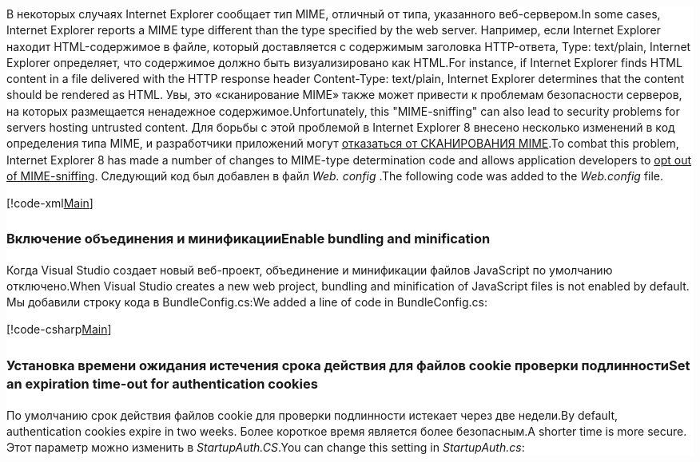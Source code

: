 <span data-ttu-id="ed1fe-228">В некоторых случаях Internet Explorer сообщает тип MIME, отличный от типа, указанного веб-сервером.</span><span class="sxs-lookup"><span data-stu-id="ed1fe-228">In some cases, Internet Explorer reports a MIME type different than the type specified by the web server.</span></span> <span data-ttu-id="ed1fe-229">Например, если Internet Explorer находит HTML-содержимое в файле, который доставляется с содержимым заголовка HTTP-ответа, Type: text/plain, Internet Explorer определяет, что содержимое должно быть визуализировано как HTML.</span><span class="sxs-lookup"><span data-stu-id="ed1fe-229">For instance, if Internet Explorer finds HTML content in a file delivered with the HTTP response header Content-Type: text/plain, Internet Explorer determines that the content should be rendered as HTML.</span></span> <span data-ttu-id="ed1fe-230">Увы, это «сканирование MIME» также может привести к проблемам безопасности серверов, на которых размещается ненадежное содержимое.</span><span class="sxs-lookup"><span data-stu-id="ed1fe-230">Unfortunately, this "MIME-sniffing" can also lead to security problems for servers hosting untrusted content.</span></span> <span data-ttu-id="ed1fe-231">Для борьбы с этой проблемой в Internet Explorer 8 внесено несколько изменений в код определения типа MIME, и разработчики приложений могут [отказаться от СКАНИРОВАНИЯ MIME](https://blogs.msdn.com/b/ie/archive/2008/07/02/ie8-security-part-v-comprehensive-protection.aspx).</span><span class="sxs-lookup"><span data-stu-id="ed1fe-231">To combat this problem, Internet Explorer 8 has made a number of changes to MIME-type determination code and allows application developers to [opt out of MIME-sniffing](https://blogs.msdn.com/b/ie/archive/2008/07/02/ie8-security-part-v-comprehensive-protection.aspx).</span></span> <span data-ttu-id="ed1fe-232">Следующий код был добавлен в файл *Web. config* .</span><span class="sxs-lookup"><span data-stu-id="ed1fe-232">The following code was added to the *Web.config* file.</span></span>

[!code-xml[Main](the-fix-it-sample-application/samples/sample16.xml?highlight=2-7)]

### <a name="enable-bundling-and-minification"></a><span data-ttu-id="ed1fe-233">Включение объединения и минификации</span><span class="sxs-lookup"><span data-stu-id="ed1fe-233">Enable bundling and minification</span></span>

<span data-ttu-id="ed1fe-234">Когда Visual Studio создает новый веб-проект, объединение и минификации файлов JavaScript по умолчанию отключено.</span><span class="sxs-lookup"><span data-stu-id="ed1fe-234">When Visual Studio creates a new web project, bundling and minification of JavaScript files is not enabled by default.</span></span> <span data-ttu-id="ed1fe-235">Мы добавили строку кода в BundleConfig.cs:</span><span class="sxs-lookup"><span data-stu-id="ed1fe-235">We added a line of code in BundleConfig.cs:</span></span>

[!code-csharp[Main](the-fix-it-sample-application/samples/sample17.cs?highlight=9)]

### <a name="set-an-expiration-time-out-for-authentication-cookies"></a><span data-ttu-id="ed1fe-236">Установка времени ожидания истечения срока действия для файлов cookie проверки подлинности</span><span class="sxs-lookup"><span data-stu-id="ed1fe-236">Set an expiration time-out for authentication cookies</span></span>

<span data-ttu-id="ed1fe-237">По умолчанию срок действия файлов cookie для проверки подлинности истекает через две недели.</span><span class="sxs-lookup"><span data-stu-id="ed1fe-237">By default, authentication cookies expire in two weeks.</span></span> <span data-ttu-id="ed1fe-238">Более короткое время является более безопасным.</span><span class="sxs-lookup"><span data-stu-id="ed1fe-238">A shorter time is more secure.</span></span> <span data-ttu-id="ed1fe-239">Этот параметр можно изменить в *StartupAuth.CS*.</span><span class="sxs-lookup"><span data-stu-id="ed1fe-239">You can change this setting in *StartupAuth.cs*:</span></span>
